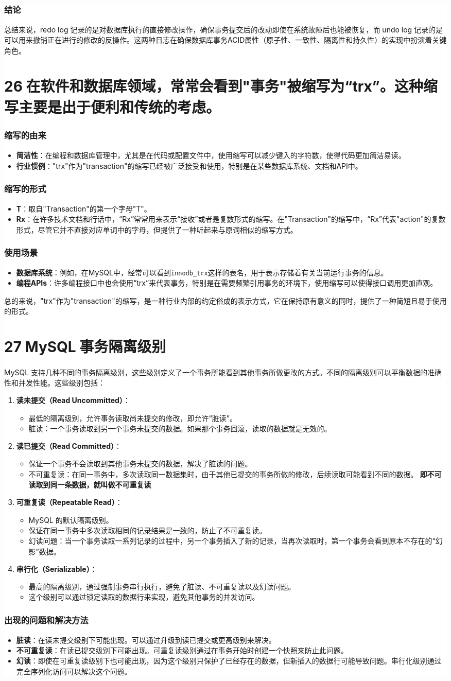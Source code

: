 ### 结论
总结来说，redo log 记录的是对数据库执行的直接修改操作，确保事务提交后的改动即使在系统故障后也能被恢复，而 undo log 记录的是可以用来撤销正在进行的修改的反操作。这两种日志在确保数据库事务ACID属性（原子性、一致性、隔离性和持久性）的实现中扮演着关键角色。



# 26 在软件和数据库领域，常常会看到"事务"被缩写为“trx”。这种缩写主要是出于便利和传统的考虑。

### 缩写的由来
- **简洁性**：在编程和数据库管理中，尤其是在代码或配置文件中，使用缩写可以减少键入的字符数，使得代码更加简洁易读。
- **行业惯例**："trx"作为"transaction"的缩写已经被广泛接受和使用，特别是在某些数据库系统、文档和API中。

### 缩写的形式
- **T**：取自"Transaction"的第一个字母"T"。
- **Rx**：在许多技术文档和行话中，“Rx”常常用来表示“接收”或者是复数形式的缩写。在"Transaction"的缩写中，“Rx”代表"action"的复数形式，尽管它并不直接对应单词中的字母，但提供了一种听起来与原词相似的缩写方式。

### 使用场景
- **数据库系统**：例如，在MySQL中，经常可以看到`innodb_trx`这样的表名，用于表示存储着有关当前运行事务的信息。
- **编程APIs**：许多编程接口中也会使用“trx”来代表事务，特别是在需要频繁引用事务的环境下，使用缩写可以使得接口调用更加直观。

总的来说，"trx"作为"transaction"的缩写，是一种行业内部的约定俗成的表示方式，它在保持原有意义的同时，提供了一种简短且易于使用的形式。



# 27 MySQL 事务隔离级别

MySQL 支持几种不同的事务隔离级别，这些级别定义了一个事务所能看到其他事务所做更改的方式。不同的隔离级别可以平衡数据的准确性和并发性能。这些级别包括：

1. **读未提交（Read Uncommitted）**：
   - 最低的隔离级别，允许事务读取尚未提交的修改，即允许“脏读”。
   - 脏读：一个事务读取到另一个事务未提交的数据。如果那个事务回滚，读取的数据就是无效的。

2. **读已提交（Read Committed）**：
   - 保证一个事务不会读取到其他事务未提交的数据，解决了脏读的问题。
   - 不可重复读：在同一事务中，多次读取同一数据集时，由于其他已提交的事务所做的修改，后续读取可能看到不同的数据。 **即不可读取到同一条数据，就叫做不可重复读**

3. **可重复读（Repeatable Read）**：
   - MySQL 的默认隔离级别。
   - 保证在同一事务中多次读取相同的记录结果是一致的，防止了不可重复读。
   - 幻读问题：当一个事务读取一系列记录的过程中，另一个事务插入了新的记录，当再次读取时，第一个事务会看到原本不存在的“幻影”数据。

4. **串行化（Serializable）**：
   - 最高的隔离级别，通过强制事务串行执行，避免了脏读、不可重复读以及幻读问题。
   - 这个级别可以通过锁定读取的数据行来实现，避免其他事务的并发访问。

### 出现的问题和解决方法

- **脏读**：在读未提交级别下可能出现。可以通过升级到读已提交或更高级别来解决。
- **不可重复读**：在读已提交级别下可能出现。可重复读级别通过在事务开始时创建一个快照来防止此问题。
- **幻读**：即使在可重复读级别下也可能出现，因为这个级别只保护了已经存在的数据，但新插入的数据行可能导致问题。串行化级别通过完全序列化访问可以解决这个问题。

